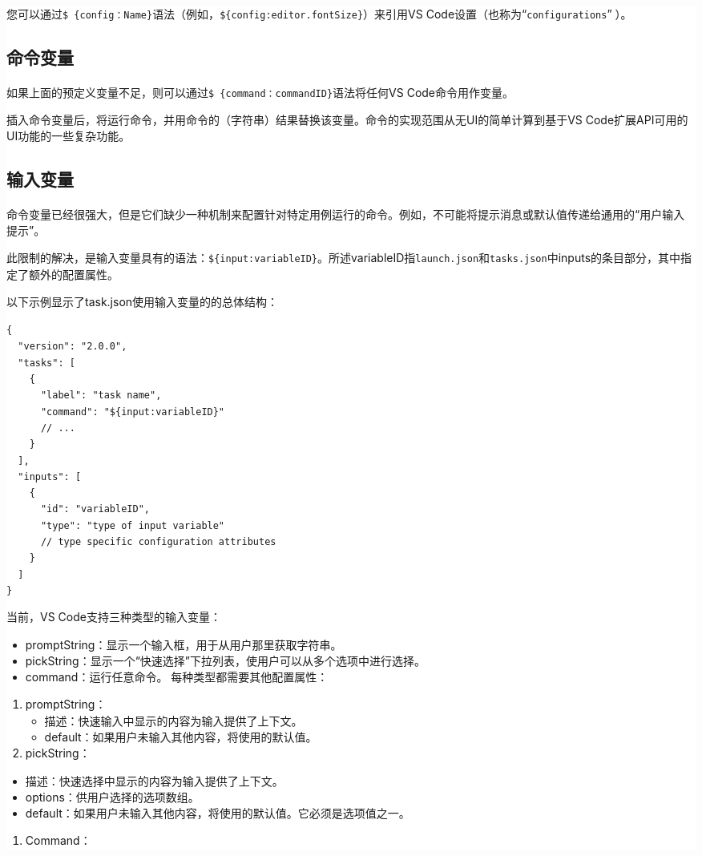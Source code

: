 您可以通过`$ {config：Name}`语法（例如，`${config:editor.fontSize}`）来引用VS Code设置（也称为“`configurations`” ）。

## 命令变量

如果上面的预定义变量不足，则可以通过`$ {command：commandID}`语法将任何VS Code命令用作变量。

插入命令变量后，将运行命令，并用命令的（字符串）结果替换该变量。命令的实现范围从无UI的简单计算到基于VS Code扩展API可用的UI功能的一些复杂功能。

## 输入变量

命令变量已经很强大，但是它们缺少一种机制来配置针对特定用例运行的命令。例如，不可能将提示消息或默认值传递给通用的“用户输入提示”。

此限制的解决，是输入变量具有的语法：`${input:variableID}`。所述variableID指`launch.json`和`tasks.json`中inputs的条目部分，其中指定了额外的配置属性。

以下示例显示了task.json使用输入变量的的总体结构：

```
{
  "version": "2.0.0",
  "tasks": [
    {
      "label": "task name",
      "command": "${input:variableID}"
      // ...
    }
  ],
  "inputs": [
    {
      "id": "variableID",
      "type": "type of input variable"
      // type specific configuration attributes
    }
  ]
}

```

当前，VS Code支持三种类型的输入变量：

- promptString：显示一个输入框，用于从用户那里获取字符串。
- pickString：显示一个“快速选择”下拉列表，使用户可以从多个选项中进行选择。
- command：运行任意命令。
  每种类型都需要其他配置属性：

1. promptString：
   - 描述：快速输入中显示的内容为输入提供了上下文。
   - default：如果用户未输入其他内容，将使用的默认值。
2. pickString：

- 描述：快速选择中显示的内容为输入提供了上下文。
- options：供用户选择的选项数组。
- default：如果用户未输入其他内容，将使用的默认值。它必须是选项值之一。

1. Command：
